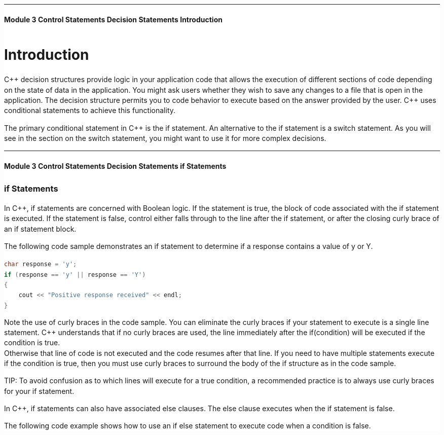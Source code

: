 
---

#### Module 3 Control Statements   Decision Statements   Introduction

# Introduction

C++ decision structures provide logic in your application code that allows the execution of 
different sections of code depending on the state of data in the application. You might ask 
users whether they wish to save any changes to a file that is open in the application. The 
decision structure permits you to code behavior to execute based on the answer provided by 
the user. C++ uses conditional statements to achieve this functionality.

The primary conditional statement in C++ is the if statement. An alternative to the if 
statement is a switch statement.  As you will see in the section on the switch statement, 
you might want to use it for more complex decisions.


---

#### Module 3 Control Statements   Decision Statements   if Statements

### if Statements

In C++, if statements are concerned with Boolean logic. If the statement is true, the block 
of code associated with the if statement is executed.  If the statement is false, control 
either falls through to the line after the if statement, or after the closing curly brace 
of an if statement block.

The following code sample demonstrates an if statement to determine if a response contains 
a value of y or Y.
```c++
char response = 'y';
if (response == 'y' || response == 'Y')
{
    cout << "Positive response received" << endl;
}
```
Note the use of curly braces in the code sample.  You can eliminate the curly braces if your 
statement to execute is a single line statement.  C++ understands that if no curly braces are 
used, the line immediately after the if(condition) will be executed if the condition is true.  
Otherwise that line of code is not executed and the code resumes after that line.  If you need 
to have multiple statements execute if the condition is true, then you must use curly braces 
to surround the body of the if structure as in the code sample.  

TIP: To avoid confusion as to which lines will execute for a true condition, a recommended 
practice is to always use curly braces for your if statement.

In C++, if statements can also have associated else clauses. The else clause executes when 
the if statement is false.

The following code example shows how to use an if else statement to execute code when a 
condition is false.
